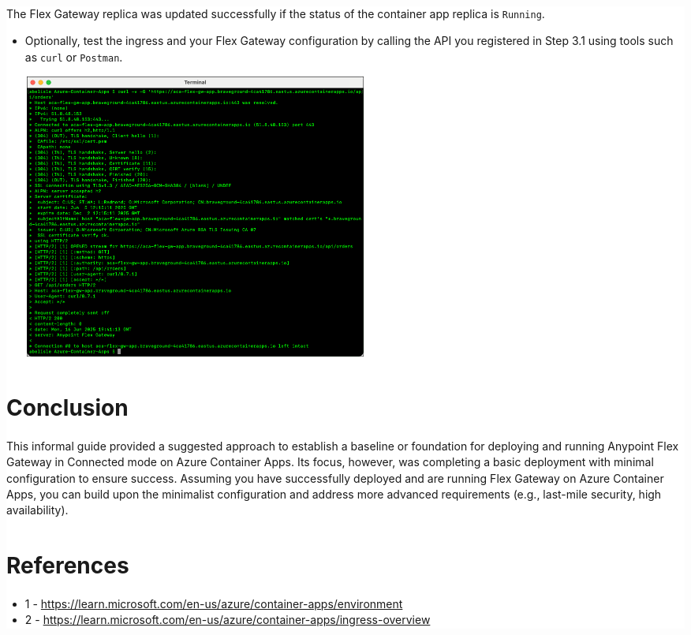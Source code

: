   The Flex Gateway replica was updated successfully if the status of the container app replica is `Running`.

- Optionally, test the ingress and your Flex Gateway configuration by calling the API you registered in Step 3.1 using tools such as `curl` or `Postman`.

  <img src="assets/images/flex-on-aca-3-3-0-03-flex-gateway-curl-test.png" style="width:4.5in;height:3.7in"/>

# Conclusion

This informal guide provided a suggested approach to establish a baseline or foundation for deploying and running Anypoint Flex Gateway in Connected mode on Azure Container Apps. Its focus, however, was completing a basic deployment with minimal configuration to ensure success. Assuming you have successfully deployed and are running Flex Gateway on Azure Container Apps, you can build upon the minimalist configuration and address more advanced requirements (e.g., last-mile security, high availability).

# References

- 1 - https://learn.microsoft.com/en-us/azure/container-apps/environment
- 2 - https://learn.microsoft.com/en-us/azure/container-apps/ingress-overview

